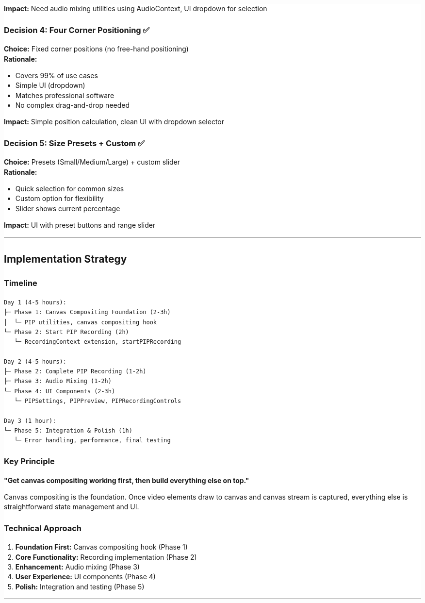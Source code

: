 **Impact:** Need audio mixing utilities using AudioContext, UI dropdown for selection

### Decision 4: Four Corner Positioning ✅
**Choice:** Fixed corner positions (no free-hand positioning)  
**Rationale:**
- Covers 99% of use cases
- Simple UI (dropdown)
- Matches professional software
- No complex drag-and-drop needed

**Impact:** Simple position calculation, clean UI with dropdown selector

### Decision 5: Size Presets + Custom ✅
**Choice:** Presets (Small/Medium/Large) + custom slider  
**Rationale:**
- Quick selection for common sizes
- Custom option for flexibility
- Slider shows current percentage

**Impact:** UI with preset buttons and range slider

---

## Implementation Strategy

### Timeline
```
Day 1 (4-5 hours):
├─ Phase 1: Canvas Compositing Foundation (2-3h)
│  └─ PIP utilities, canvas compositing hook
└─ Phase 2: Start PIP Recording (2h)
   └─ RecordingContext extension, startPIPRecording

Day 2 (4-5 hours):
├─ Phase 2: Complete PIP Recording (1-2h)
├─ Phase 3: Audio Mixing (1-2h)
└─ Phase 4: UI Components (2-3h)
   └─ PIPSettings, PIPPreview, PIPRecordingControls

Day 3 (1 hour):
└─ Phase 5: Integration & Polish (1h)
   └─ Error handling, performance, final testing
```

### Key Principle
**"Get canvas compositing working first, then build everything else on top."**

Canvas compositing is the foundation. Once video elements draw to canvas and canvas stream is captured, everything else is straightforward state management and UI.

### Technical Approach
1. **Foundation First:** Canvas compositing hook (Phase 1)
2. **Core Functionality:** Recording implementation (Phase 2)
3. **Enhancement:** Audio mixing (Phase 3)
4. **User Experience:** UI components (Phase 4)
5. **Polish:** Integration and testing (Phase 5)

---